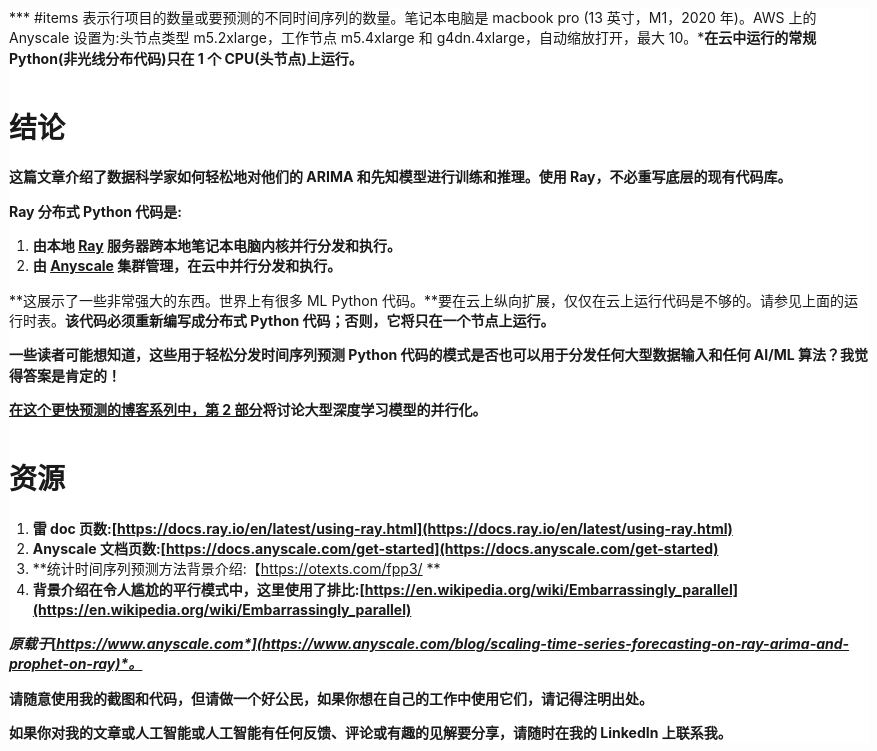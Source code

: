 *** #items 表示行项目的数量或要预测的不同时间序列的数量。笔记本电脑是 macbook pro (13 英寸，M1，2020 年)。AWS 上的 Anyscale 设置为:头节点类型 m5.2xlarge，工作节点 m5.4xlarge 和 g4dn.4xlarge，自动缩放打开，最大 10。***在云中运行的常规 Python(非光线分布代码)只在 1 个 CPU(头节点)上运行。**

# **结论**

**这篇文章介绍了数据科学家如何轻松地对他们的 ARIMA 和先知模型进行训练和推理。**使用 Ray，不必重写底层的现有代码库。****

**Ray 分布式 Python 代码是:**

1.  **由本地 [**Ray**](https://www.ray.io/) 服务器跨本地笔记本电脑内核并行分发和执行。**
2.  **由 [**Anyscale**](https://www.anyscale.com/) 集群管理，在云中并行分发和执行。**

**这展示了一些非常强大的东西。世界上有很多 ML Python 代码。**要在云上纵向扩展，仅仅在云上运行代码是不够的。请参见上面的运行时表。**该代码必须重新编写成分布式 Python 代码；否则，它将只在一个节点上运行。**

**一些读者可能想知道，这些用于轻松分发时间序列预测 Python 代码的模式是否也可以用于分发任何大型数据输入和任何 AI/ML 算法？**我觉得答案是肯定的！****

**[在这个更快预测的博客系列中，第 2 部分](/how-to-train-time-series-forecasting-faster-using-ray-part-2-of-2-aacba89ca49a)将讨论大型深度学习模型的并行化。**

# **资源**

1.  **雷 doc 页数:[https://docs.ray.io/en/latest/using-ray.html](https://docs.ray.io/en/latest/using-ray.html)**
2.  **Anyscale 文档页数:[https://docs.anyscale.com/get-started](https://docs.anyscale.com/get-started)**
3.  **统计时间序列预测方法背景介绍:【https://otexts.com/fpp3/ **
4.  **背景介绍在令人尴尬的平行模式中，这里使用了排比:[https://en.wikipedia.org/wiki/Embarrassingly_parallel](https://en.wikipedia.org/wiki/Embarrassingly_parallel)**

***原载于*[*https://www.anyscale.com*](https://www.anyscale.com/blog/scaling-time-series-forecasting-on-ray-arima-and-prophet-on-ray)*。***

**请随意使用我的截图和代码，但请做一个好公民，如果你想在自己的工作中使用它们，请记得注明出处。**

**如果你对我的文章或人工智能或人工智能有任何反馈、评论或有趣的见解要分享，请随时在我的 LinkedIn 上联系我。**